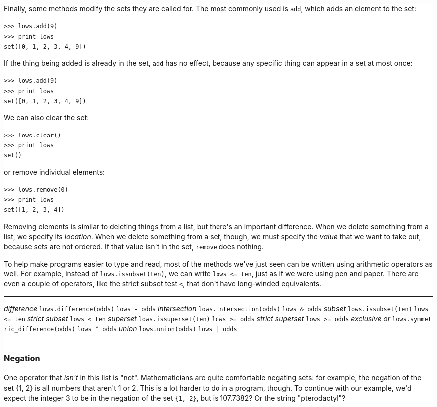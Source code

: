 Finally, some methods modify the sets they are called for. The most
commonly used is `add`, which adds an element to the set:

    >>> lows.add(9)
    >>> print lows
    set([0, 1, 2, 3, 4, 9])

If the thing being added is already in the set, `add` has no effect,
because any specific thing can appear in a set at most once:

    >>> lows.add(9)
    >>> print lows
    set([0, 1, 2, 3, 4, 9])

We can also clear the set:

    >>> lows.clear()
    >>> print lows
    set()

or remove individual elements:

    >>> lows.remove(0)
    >>> print lows
    set([1, 2, 3, 4])

Removing elements is similar to deleting things from a list, but there's
an important difference. When we delete something from a list, we
specify its *location*. When we delete something from a set, though, we
must specify the *value* that we want to take out, because sets are not
ordered. If that value isn't in the set, `remove` does nothing.

To help make programs easier to type and read, most of the methods we've
just seen can be written using arithmetic operators as well. For
example, instead of `lows.issubset(ten)`, we can write `lows <= ten`,
just as if we were using pen and paper. There are even a couple of
operators, like the strict subset test `<`, that don't have long-winded
equivalents.

  ------------------- ----------------------------------- ----------------
  *difference*        `lows.difference(odds)`             `lows - odds`
  *intersection*      `lows.intersection(odds)`           `lows & odds`
  *subset*            `lows.issubset(ten)`                `lows <= ten`
  *strict subset*                                         `lows < ten`
  *superset*          `lows.issuperset(ten)`              `lows >= odds`
  *strict superset*                                       `lows >= odds`
  *exclusive or*      `lows.symmetric_difference(odds)`   `lows ^ odds`
  *union*             `lows.union(odds)`                  `lows | odds`
  ------------------- ----------------------------------- ----------------

### Negation

One operator that *isn't* in this list is "not". Mathematicians are
quite comfortable negating sets: for example, the negation of the set
{1, 2} is all numbers that aren't 1 or 2. This is a lot harder to do in
a program, though. To continue with our example, we'd expect the integer
3 to be in the negation of the set `{1, 2}`, but is 107.7382? Or the
string "pterodactyl"?
